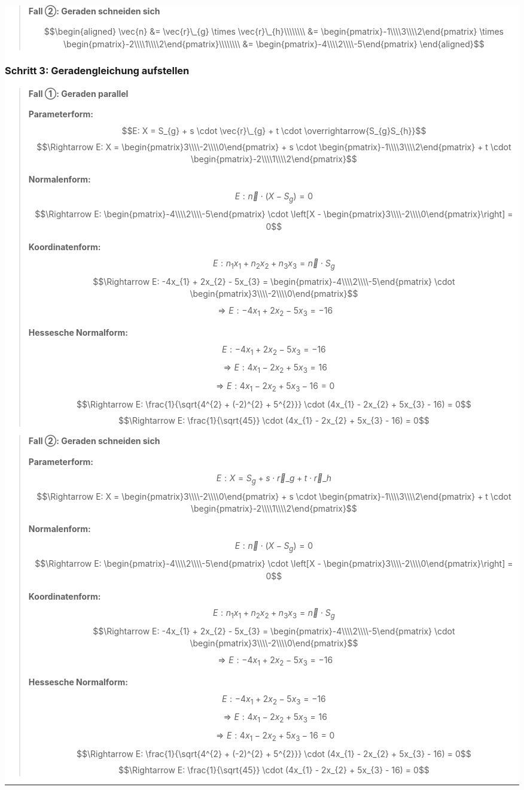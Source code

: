 >**Fall ②: Geraden schneiden sich**
>
>$$\begin{aligned}
\vec{n} &= \vec{r}\_{g} \times \vec{r}\_{h}\\\\\\\\
&= \begin{pmatrix}-1\\\\3\\\\2\end{pmatrix} \times \begin{pmatrix}-2\\\\1\\\\2\end{pmatrix}\\\\\\\\
&= \begin{pmatrix}-4\\\\2\\\\-5\end{pmatrix}
\end{aligned}$$

### **Schritt 3:** Geradengleichung aufstellen

>**Fall ①: Geraden parallel**
>
>**Parameterform:** $$E: X = S_{g} + s \cdot \vec{r}\_{g} + t \cdot \overrightarrow{S_{g}S_{h}}$$
$$\Rightarrow E: X = \begin{pmatrix}3\\\\-2\\\\0\end{pmatrix} + s \cdot \begin{pmatrix}-1\\\\3\\\\2\end{pmatrix} + t \cdot \begin{pmatrix}-2\\\\1\\\\2\end{pmatrix}$$
>
>**Normalenform:** $$E: \vec{n} \cdot \left( X - S_{g}\right) = 0$$
$$\Rightarrow E: \begin{pmatrix}-4\\\\2\\\\-5\end{pmatrix} \cdot \left[X - \begin{pmatrix}3\\\\-2\\\\0\end{pmatrix}\right] = 0$$
>
>**Koordinatenform:** $$E: n_{1}x_{1} + n_{2}x_{2} + n_{3}x_{3} = \vec{n} \cdot S_{g}$$
$$\Rightarrow E: -4x_{1} + 2x_{2} - 5x_{3} = \begin{pmatrix}-4\\\\2\\\\-5\end{pmatrix} \cdot \begin{pmatrix}3\\\\-2\\\\0\end{pmatrix}$$
$$\Rightarrow E: -4x_{1} + 2x_{2} - 5x_{3} = -16$$
>
>**Hessesche Normalform:** $$E: -4x_{1} + 2x_{2} - 5x_{3} = -16$$
>$$\Rightarrow E: 4x_{1} - 2x_{2} + 5x_{3} = 16$$
>$$\Rightarrow E: 4x_{1} - 2x_{2} + 5x_{3} - 16 = 0$$
>$$\Rightarrow E: \frac{1}{\sqrt{4^{2} + (-2)^{2} + 5^{2}}} \cdot (4x_{1} - 2x_{2} + 5x_{3} - 16) = 0$$
>$$\Rightarrow E: \frac{1}{\sqrt{45}} \cdot (4x_{1} - 2x_{2} + 5x_{3} - 16) = 0$$

>**Fall ②: Geraden schneiden sich**
>
>**Parameterform:** $$E: X = S_{g} + s \cdot \vec{r}\_{g} + t \cdot \vec{r}\_{h}$$
$$\Rightarrow E: X = \begin{pmatrix}3\\\\-2\\\\0\end{pmatrix} + s \cdot \begin{pmatrix}-1\\\\3\\\\2\end{pmatrix} + t \cdot \begin{pmatrix}-2\\\\1\\\\2\end{pmatrix}$$
>
>**Normalenform:** $$E: \vec{n} \cdot \left( X - S_{g}\right) = 0$$
$$\Rightarrow E: \begin{pmatrix}-4\\\\2\\\\-5\end{pmatrix} \cdot \left[X - \begin{pmatrix}3\\\\-2\\\\0\end{pmatrix}\right] = 0$$
>
>**Koordinatenform:** $$E: n_{1}x_{1} + n_{2}x_{2} + n_{3}x_{3} = \vec{n} \cdot S_{g}$$
$$\Rightarrow E: -4x_{1} + 2x_{2} - 5x_{3} = \begin{pmatrix}-4\\\\2\\\\-5\end{pmatrix} \cdot \begin{pmatrix}3\\\\-2\\\\0\end{pmatrix}$$
$$\Rightarrow E: -4x_{1} + 2x_{2} - 5x_{3} = -16$$
>
>**Hessesche Normalform:** $$E: -4x_{1} + 2x_{2} - 5x_{3} = -16$$
>$$\Rightarrow E: 4x_{1} - 2x_{2} + 5x_{3} = 16$$
>$$\Rightarrow E: 4x_{1} - 2x_{2} + 5x_{3} - 16 = 0$$
>$$\Rightarrow E: \frac{1}{\sqrt{4^{2} + (-2)^{2} + 5^{2}}} \cdot (4x_{1} - 2x_{2} + 5x_{3} - 16) = 0$$
>$$\Rightarrow E: \frac{1}{\sqrt{45}} \cdot (4x_{1} - 2x_{2} + 5x_{3} - 16) = 0$$

---